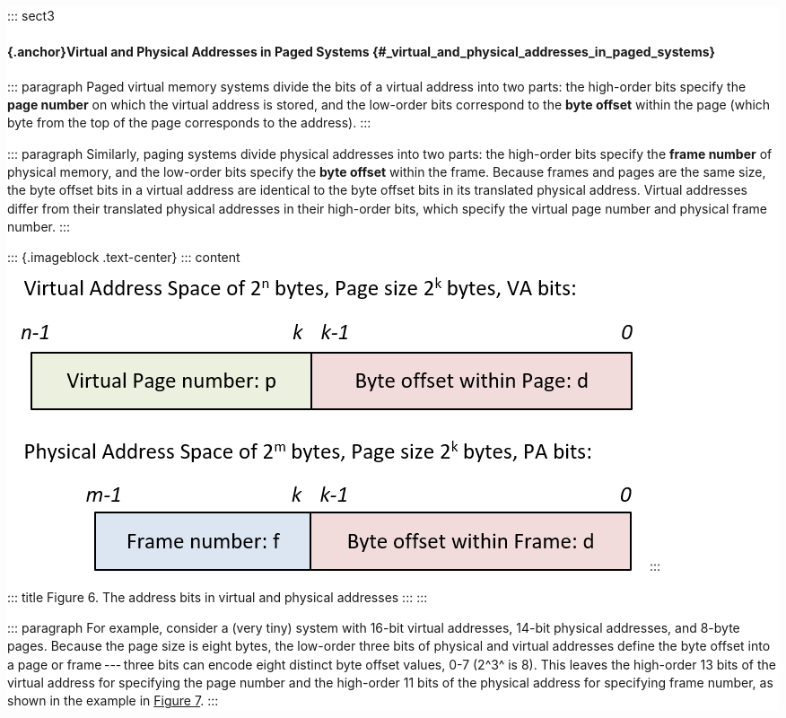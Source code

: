 ::: sect3
#### [](#_virtual_and_physical_addresses_in_paged_systems){.anchor}Virtual and Physical Addresses in Paged Systems {#_virtual_and_physical_addresses_in_paged_systems}

::: paragraph
Paged virtual memory systems divide the bits of a virtual address into
two parts: the high-order bits specify the **page number** on which the
virtual address is stored, and the low-order bits correspond to the
**byte offset** within the page (which byte from the top of the page
corresponds to the address).
:::

::: paragraph
Similarly, paging systems divide physical addresses into two parts: the
high-order bits specify the **frame number** of physical memory, and the
low-order bits specify the **byte offset** within the frame. Because
frames and pages are the same size, the byte offset bits in a virtual
address are identical to the byte offset bits in its translated physical
address. Virtual addresses differ from their translated physical
addresses in their high-order bits, which specify the virtual page
number and physical frame number.
:::

::: {.imageblock .text-center}
::: content
![virtual and physical address bits](_images/addrbits.png)
:::

::: title
Figure 6. The address bits in virtual and physical addresses
:::
:::

::: paragraph
For example, consider a (very tiny) system with 16-bit virtual
addresses, 14-bit physical addresses, and 8-byte pages. Because the page
size is eight bytes, the low-order three bits of physical and virtual
addresses define the byte offset into a page or frame --- three bits can
encode eight distinct byte offset values, 0-7 (2^3^ is 8). This leaves
the high-order 13 bits of the virtual address for specifying the page
number and the high-order 11 bits of the physical address for specifying
frame number, as shown in the example in [Figure 7](#FigVAPAEX).
:::
